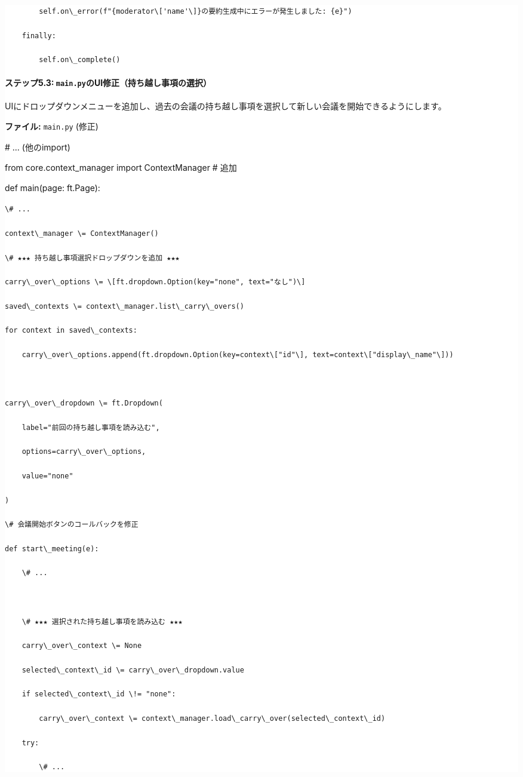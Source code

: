             self.on\_error(f"{moderator\['name'\]}の要約生成中にエラーが発生しました: {e}")

        finally:

            self.on\_complete()

#### **ステップ5.3: `main.py`のUI修正（持ち越し事項の選択）**

UIにドロップダウンメニューを追加し、過去の会議の持ち越し事項を選択して新しい会議を開始できるようにします。

**ファイル:** `main.py` (修正)

\# ... (他のimport)

from core.context\_manager import ContextManager \# 追加

def main(page: ft.Page):

    \# ...

    context\_manager \= ContextManager()

    \# ★★★ 持ち越し事項選択ドロップダウンを追加 ★★★

    carry\_over\_options \= \[ft.dropdown.Option(key="none", text="なし")\]

    saved\_contexts \= context\_manager.list\_carry\_overs()

    for context in saved\_contexts:

        carry\_over\_options.append(ft.dropdown.Option(key=context\["id"\], text=context\["display\_name"\]))

    

    carry\_over\_dropdown \= ft.Dropdown(

        label="前回の持ち越し事項を読み込む",

        options=carry\_over\_options,

        value="none"

    )

    \# 会議開始ボタンのコールバックを修正

    def start\_meeting(e):

        \# ...

        

        \# ★★★ 選択された持ち越し事項を読み込む ★★★

        carry\_over\_context \= None

        selected\_context\_id \= carry\_over\_dropdown.value

        if selected\_context\_id \!= "none":

            carry\_over\_context \= context\_manager.load\_carry\_over(selected\_context\_id)

        try:

            \# ...

